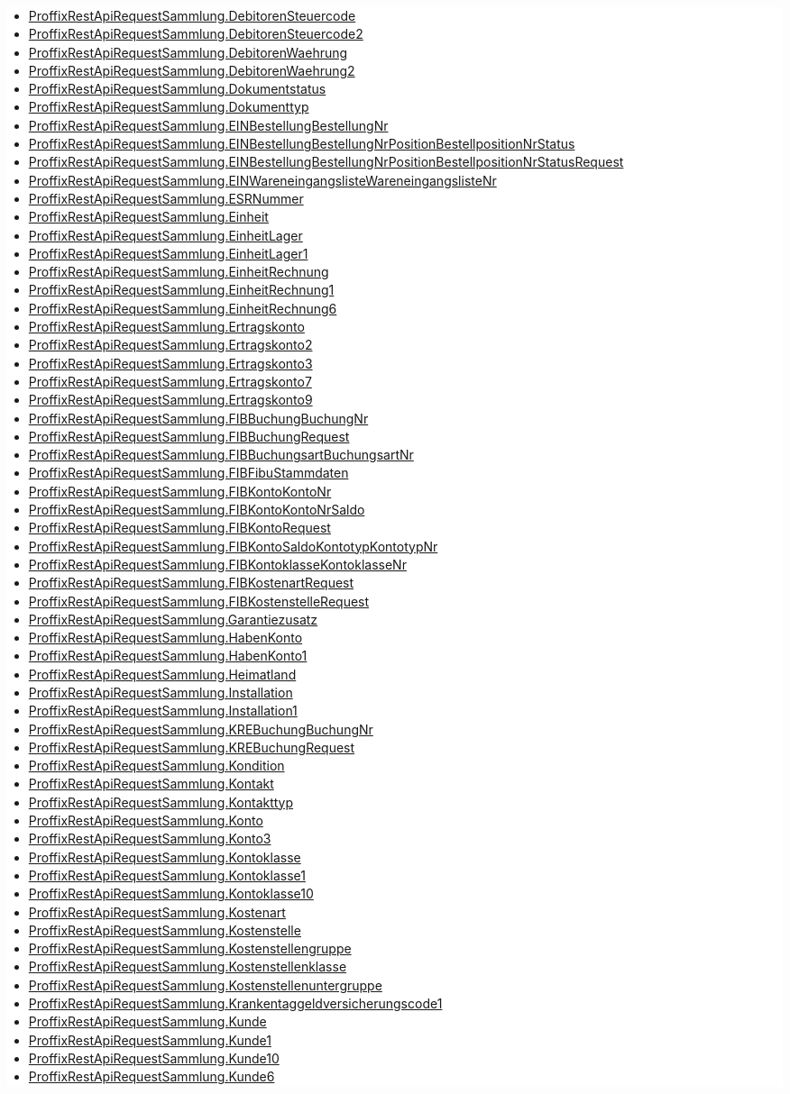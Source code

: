  - [ProffixRestApiRequestSammlung.DebitorenSteuercode](docs/DebitorenSteuercode.md)
 - [ProffixRestApiRequestSammlung.DebitorenSteuercode2](docs/DebitorenSteuercode2.md)
 - [ProffixRestApiRequestSammlung.DebitorenWaehrung](docs/DebitorenWaehrung.md)
 - [ProffixRestApiRequestSammlung.DebitorenWaehrung2](docs/DebitorenWaehrung2.md)
 - [ProffixRestApiRequestSammlung.Dokumentstatus](docs/Dokumentstatus.md)
 - [ProffixRestApiRequestSammlung.Dokumenttyp](docs/Dokumenttyp.md)
 - [ProffixRestApiRequestSammlung.EINBestellungBestellungNr](docs/EINBestellungBestellungNr.md)
 - [ProffixRestApiRequestSammlung.EINBestellungBestellungNrPositionBestellpositionNrStatus](docs/EINBestellungBestellungNrPositionBestellpositionNrStatus.md)
 - [ProffixRestApiRequestSammlung.EINBestellungBestellungNrPositionBestellpositionNrStatusRequest](docs/EINBestellungBestellungNrPositionBestellpositionNrStatusRequest.md)
 - [ProffixRestApiRequestSammlung.EINWareneingangslisteWareneingangslisteNr](docs/EINWareneingangslisteWareneingangslisteNr.md)
 - [ProffixRestApiRequestSammlung.ESRNummer](docs/ESRNummer.md)
 - [ProffixRestApiRequestSammlung.Einheit](docs/Einheit.md)
 - [ProffixRestApiRequestSammlung.EinheitLager](docs/EinheitLager.md)
 - [ProffixRestApiRequestSammlung.EinheitLager1](docs/EinheitLager1.md)
 - [ProffixRestApiRequestSammlung.EinheitRechnung](docs/EinheitRechnung.md)
 - [ProffixRestApiRequestSammlung.EinheitRechnung1](docs/EinheitRechnung1.md)
 - [ProffixRestApiRequestSammlung.EinheitRechnung6](docs/EinheitRechnung6.md)
 - [ProffixRestApiRequestSammlung.Ertragskonto](docs/Ertragskonto.md)
 - [ProffixRestApiRequestSammlung.Ertragskonto2](docs/Ertragskonto2.md)
 - [ProffixRestApiRequestSammlung.Ertragskonto3](docs/Ertragskonto3.md)
 - [ProffixRestApiRequestSammlung.Ertragskonto7](docs/Ertragskonto7.md)
 - [ProffixRestApiRequestSammlung.Ertragskonto9](docs/Ertragskonto9.md)
 - [ProffixRestApiRequestSammlung.FIBBuchungBuchungNr](docs/FIBBuchungBuchungNr.md)
 - [ProffixRestApiRequestSammlung.FIBBuchungRequest](docs/FIBBuchungRequest.md)
 - [ProffixRestApiRequestSammlung.FIBBuchungsartBuchungsartNr](docs/FIBBuchungsartBuchungsartNr.md)
 - [ProffixRestApiRequestSammlung.FIBFibuStammdaten](docs/FIBFibuStammdaten.md)
 - [ProffixRestApiRequestSammlung.FIBKontoKontoNr](docs/FIBKontoKontoNr.md)
 - [ProffixRestApiRequestSammlung.FIBKontoKontoNrSaldo](docs/FIBKontoKontoNrSaldo.md)
 - [ProffixRestApiRequestSammlung.FIBKontoRequest](docs/FIBKontoRequest.md)
 - [ProffixRestApiRequestSammlung.FIBKontoSaldoKontotypKontotypNr](docs/FIBKontoSaldoKontotypKontotypNr.md)
 - [ProffixRestApiRequestSammlung.FIBKontoklasseKontoklasseNr](docs/FIBKontoklasseKontoklasseNr.md)
 - [ProffixRestApiRequestSammlung.FIBKostenartRequest](docs/FIBKostenartRequest.md)
 - [ProffixRestApiRequestSammlung.FIBKostenstelleRequest](docs/FIBKostenstelleRequest.md)
 - [ProffixRestApiRequestSammlung.Garantiezusatz](docs/Garantiezusatz.md)
 - [ProffixRestApiRequestSammlung.HabenKonto](docs/HabenKonto.md)
 - [ProffixRestApiRequestSammlung.HabenKonto1](docs/HabenKonto1.md)
 - [ProffixRestApiRequestSammlung.Heimatland](docs/Heimatland.md)
 - [ProffixRestApiRequestSammlung.Installation](docs/Installation.md)
 - [ProffixRestApiRequestSammlung.Installation1](docs/Installation1.md)
 - [ProffixRestApiRequestSammlung.KREBuchungBuchungNr](docs/KREBuchungBuchungNr.md)
 - [ProffixRestApiRequestSammlung.KREBuchungRequest](docs/KREBuchungRequest.md)
 - [ProffixRestApiRequestSammlung.Kondition](docs/Kondition.md)
 - [ProffixRestApiRequestSammlung.Kontakt](docs/Kontakt.md)
 - [ProffixRestApiRequestSammlung.Kontakttyp](docs/Kontakttyp.md)
 - [ProffixRestApiRequestSammlung.Konto](docs/Konto.md)
 - [ProffixRestApiRequestSammlung.Konto3](docs/Konto3.md)
 - [ProffixRestApiRequestSammlung.Kontoklasse](docs/Kontoklasse.md)
 - [ProffixRestApiRequestSammlung.Kontoklasse1](docs/Kontoklasse1.md)
 - [ProffixRestApiRequestSammlung.Kontoklasse10](docs/Kontoklasse10.md)
 - [ProffixRestApiRequestSammlung.Kostenart](docs/Kostenart.md)
 - [ProffixRestApiRequestSammlung.Kostenstelle](docs/Kostenstelle.md)
 - [ProffixRestApiRequestSammlung.Kostenstellengruppe](docs/Kostenstellengruppe.md)
 - [ProffixRestApiRequestSammlung.Kostenstellenklasse](docs/Kostenstellenklasse.md)
 - [ProffixRestApiRequestSammlung.Kostenstellenuntergruppe](docs/Kostenstellenuntergruppe.md)
 - [ProffixRestApiRequestSammlung.Krankentaggeldversicherungscode1](docs/Krankentaggeldversicherungscode1.md)
 - [ProffixRestApiRequestSammlung.Kunde](docs/Kunde.md)
 - [ProffixRestApiRequestSammlung.Kunde1](docs/Kunde1.md)
 - [ProffixRestApiRequestSammlung.Kunde10](docs/Kunde10.md)
 - [ProffixRestApiRequestSammlung.Kunde6](docs/Kunde6.md)